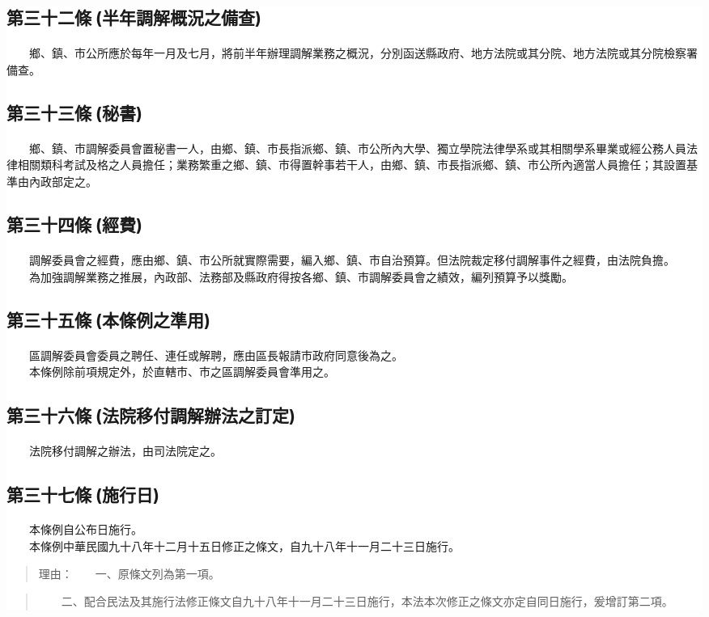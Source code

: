 
第三十二條 (半年調解概況之備查)
-------------------------------
　　鄉、鎮、市公所應於每年一月及七月，將前半年辦理調解業務之概況，分別函送縣政府、地方法院或其分院、地方法院或其分院檢察署備查。  


第三十三條 (秘書)
-----------------
　　鄉、鎮、市調解委員會置秘書一人，由鄉、鎮、市長指派鄉、鎮、市公所內大學、獨立學院法律學系或其相關學系畢業或經公務人員法律相關類科考試及格之人員擔任；業務繁重之鄉、鎮、市得置幹事若干人，由鄉、鎮、市長指派鄉、鎮、市公所內適當人員擔任；其設置基準由內政部定之。  


第三十四條 (經費)
-----------------
　　調解委員會之經費，應由鄉、鎮、市公所就實際需要，編入鄉、鎮、市自治預算。但法院裁定移付調解事件之經費，由法院負擔。  
　　為加強調解業務之推展，內政部、法務部及縣政府得按各鄉、鎮、市調解委員會之績效，編列預算予以獎勵。  


第三十五條 (本條例之準用)
-------------------------
　　區調解委員會委員之聘任、連任或解聘，應由區長報請市政府同意後為之。  
　　本條例除前項規定外，於直轄市、市之區調解委員會準用之。  


第三十六條 (法院移付調解辦法之訂定)
-----------------------------------
　　法院移付調解之辦法，由司法院定之。  


第三十七條 (施行日)
-------------------
　　本條例自公布日施行。  
　　本條例中華民國九十八年十二月十五日修正之條文，自九十八年十一月二十三日施行。  
> 理由：　　一、原條文列為第一項。

> 　　二、配合民法及其施行法修正條文自九十八年十一月二十三日施行，本法本次修正之條文亦定自同日施行，爰增訂第二項。